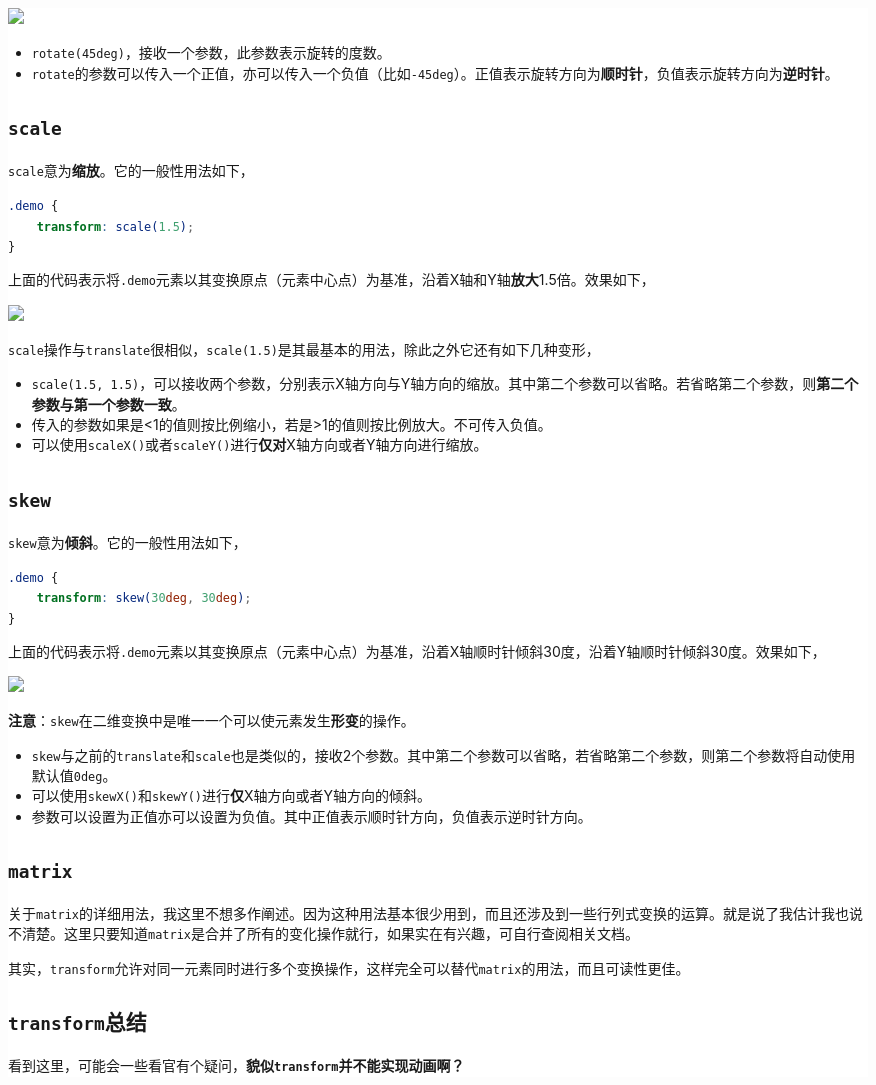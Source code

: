 ![](http://7xkwt1.com1.z0.glb.clouddn.com/CSS动画攻略-004.png)

- `rotate(45deg)`，接收一个参数，此参数表示旋转的度数。
- `rotate`的参数可以传入一个正值，亦可以传入一个负值（比如`-45deg`）。正值表示旋转方向为**顺时针**，负值表示旋转方向为**逆时针**。

## `scale`

`scale`意为**缩放**。它的一般性用法如下，

```css
.demo {
    transform: scale(1.5);
}
```

上面的代码表示将`.demo`元素以其变换原点（元素中心点）为基准，沿着X轴和Y轴**放大**1.5倍。效果如下，

![](http://7xkwt1.com1.z0.glb.clouddn.com/CSS动画攻略-005.png)

`scale`操作与`translate`很相似，`scale(1.5)`是其最基本的用法，除此之外它还有如下几种变形，

- `scale(1.5, 1.5)`，可以接收两个参数，分别表示X轴方向与Y轴方向的缩放。其中第二个参数可以省略。若省略第二个参数，则**第二个参数与第一个参数一致**。
- 传入的参数如果是<1的值则按比例缩小，若是>1的值则按比例放大。不可传入负值。
- 可以使用`scaleX()`或者`scaleY()`进行**仅对**X轴方向或者Y轴方向进行缩放。

## `skew`

`skew`意为**倾斜**。它的一般性用法如下，

```css
.demo {
    transform: skew(30deg, 30deg);
}
```

上面的代码表示将`.demo`元素以其变换原点（元素中心点）为基准，沿着X轴顺时针倾斜30度，沿着Y轴顺时针倾斜30度。效果如下，

![](http://7xkwt1.com1.z0.glb.clouddn.com/CSS动画攻略-006.png)

**注意**：`skew`在二维变换中是唯一一个可以使元素发生**形变**的操作。

- `skew`与之前的`translate`和`scale`也是类似的，接收2个参数。其中第二个参数可以省略，若省略第二个参数，则第二个参数将自动使用默认值`0deg`。
- 可以使用`skewX()`和`skewY()`进行**仅**X轴方向或者Y轴方向的倾斜。
- 参数可以设置为正值亦可以设置为负值。其中正值表示顺时针方向，负值表示逆时针方向。

## `matrix`

关于`matrix`的详细用法，我这里不想多作阐述。因为这种用法基本很少用到，而且还涉及到一些行列式变换的运算。就是说了我估计我也说不清楚。这里只要知道`matrix`是合并了所有的变化操作就行，如果实在有兴趣，可自行查阅相关文档。

其实，`transform`允许对同一元素同时进行多个变换操作，这样完全可以替代`matrix`的用法，而且可读性更佳。

## `transform`总结

看到这里，可能会一些看官有个疑问，**貌似`transform`并不能实现动画啊？**
